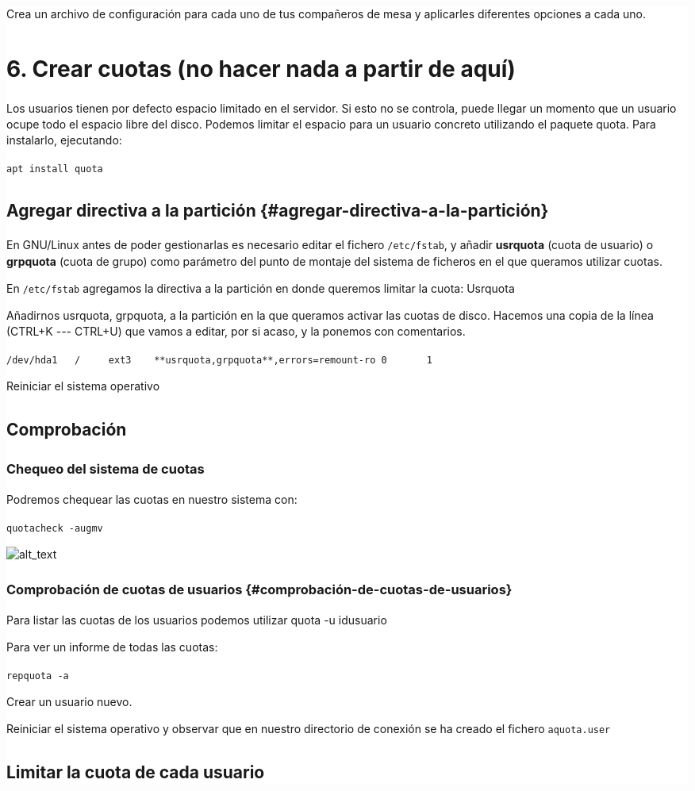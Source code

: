 Crea un archivo de configuración para cada uno de tus compañeros de mesa y aplicarles diferentes opciones a cada uno. 

# 6. Crear cuotas (no hacer nada a partir de aquí)

Los usuarios tienen por defecto espacio limitado en el servidor. Si esto no se controla, puede llegar un momento que un usuario ocupe todo el espacio libre del disco. Podemos limitar el espacio para un usuario concreto utilizando el paquete quota. Para instalarlo, ejecutando: 

    apt install quota

## Agregar directiva a la partición  {#agregar-directiva-a-la-partición}

En GNU/Linux antes de poder gestionarlas es necesario editar el fichero `/etc/fstab`, y añadir **usrquota** (cuota de usuario) o **grpquota** (cuota de grupo) como parámetro del punto de montaje del sistema de ficheros en el que queramos utilizar cuotas.

En `/etc/fstab` agregamos la directiva a la partición en donde queremos limitar la cuota: Usrquota

Añadirnos usrquota, grpquota, a la partición en la que queramos activar las cuotas de disco. Hacemos una copia de la línea (CTRL+K --- CTRL+U) que vamos a editar, por si acaso, y la ponemos con comentarios. 

    /dev/hda1   /     ext3    **usrquota,grpquota**,errors=remount-ro 0       1

Reiniciar el sistema operativo

## Comprobación 

### Chequeo del sistema de cuotas 

Podremos chequear las cuotas en nuestro sistema con:  

    quotacheck -augmv

![alt_text](images/Configuraci-n-FTP5.png "image_tooltip")

### Comprobación de cuotas de usuarios {#comprobación-de-cuotas-de-usuarios}

Para listar las cuotas de los usuarios podemos utilizar quota -u idusuario

Para ver un informe de todas las cuotas:
    
    repquota -a

Crear un usuario nuevo.

Reiniciar el sistema operativo y observar que en nuestro directorio de conexión se ha creado el fichero ```aquota.user```

## Limitar la cuota de cada usuario 
